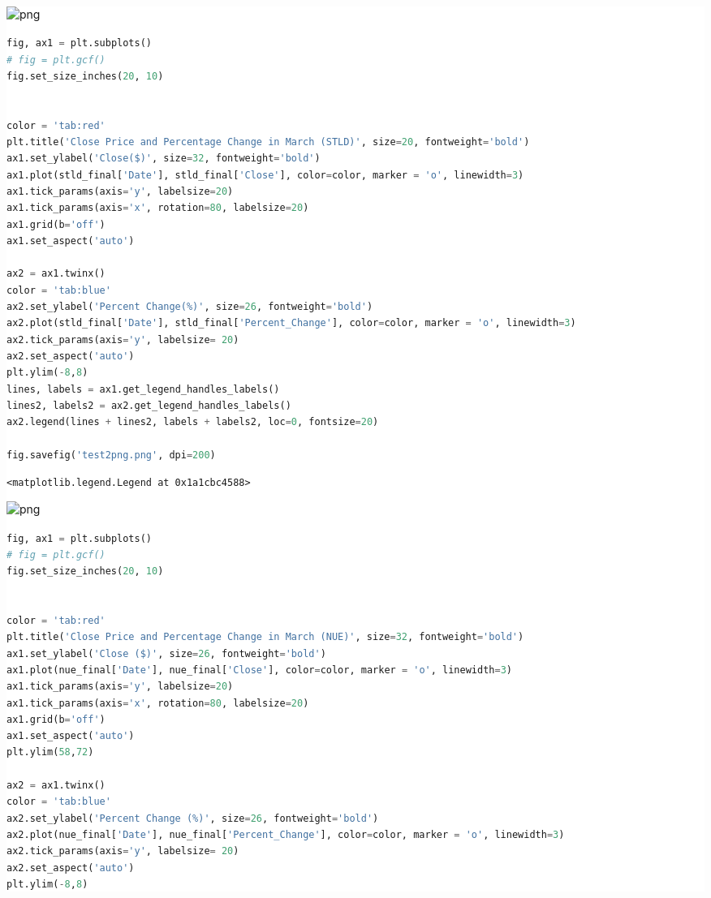 
![png](output_17_0.png)



```python
fig, ax1 = plt.subplots()
# fig = plt.gcf()
fig.set_size_inches(20, 10)


color = 'tab:red'
plt.title('Close Price and Percentage Change in March (STLD)', size=20, fontweight='bold')
ax1.set_ylabel('Close($)', size=32, fontweight='bold')
ax1.plot(stld_final['Date'], stld_final['Close'], color=color, marker = 'o', linewidth=3)
ax1.tick_params(axis='y', labelsize=20)
ax1.tick_params(axis='x', rotation=80, labelsize=20)
ax1.grid(b='off')
ax1.set_aspect('auto')

ax2 = ax1.twinx() 
color = 'tab:blue'
ax2.set_ylabel('Percent Change(%)', size=26, fontweight='bold')
ax2.plot(stld_final['Date'], stld_final['Percent_Change'], color=color, marker = 'o', linewidth=3)
ax2.tick_params(axis='y', labelsize= 20)
ax2.set_aspect('auto')
plt.ylim(-8,8)
lines, labels = ax1.get_legend_handles_labels()
lines2, labels2 = ax2.get_legend_handles_labels()
ax2.legend(lines + lines2, labels + labels2, loc=0, fontsize=20)

fig.savefig('test2png.png', dpi=200)

```




    <matplotlib.legend.Legend at 0x1a1cbc4588>




![png](output_18_1.png)



```python
fig, ax1 = plt.subplots()
# fig = plt.gcf()
fig.set_size_inches(20, 10)


color = 'tab:red'
plt.title('Close Price and Percentage Change in March (NUE)', size=32, fontweight='bold')
ax1.set_ylabel('Close ($)', size=26, fontweight='bold')
ax1.plot(nue_final['Date'], nue_final['Close'], color=color, marker = 'o', linewidth=3)
ax1.tick_params(axis='y', labelsize=20)
ax1.tick_params(axis='x', rotation=80, labelsize=20)
ax1.grid(b='off')
ax1.set_aspect('auto')
plt.ylim(58,72)

ax2 = ax1.twinx() 
color = 'tab:blue'
ax2.set_ylabel('Percent Change (%)', size=26, fontweight='bold')
ax2.plot(nue_final['Date'], nue_final['Percent_Change'], color=color, marker = 'o', linewidth=3)
ax2.tick_params(axis='y', labelsize= 20)
ax2.set_aspect('auto')
plt.ylim(-8,8)
```